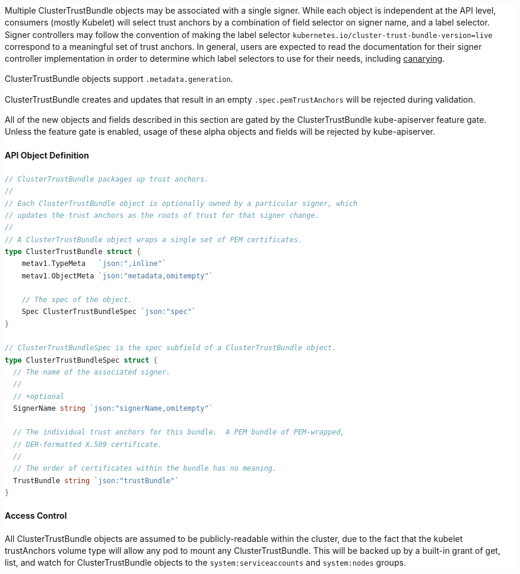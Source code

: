 Multiple ClusterTrustBundle objects may be associated with a single signer.
While each object is independent at the API level, consumers (mostly Kubelet)
will select trust anchors by a combination of field selector on signer name, and
a label selector.  Signer controllers may follow the convention of making the
label selector `kubernetes.io/cluster-trust-bundle-version=live` correspond to a
meaningful set of trust anchors.  In general, users are expected to read the documentation for their signer controller implementation in order to determine which label selectors to use for their needs, including [canarying](#canarying-changes-to-a-clustertrustbundle).

ClusterTrustBundle objects support `.metadata.generation`.

ClusterTrustBundle creates and updates that result in an empty
`.spec.pemTrustAnchors` will be rejected during validation.

All of the new objects and fields described in this section are gated by the
ClusterTrustBundle kube-apiserver feature gate.  Unless the feature gate is
enabled, usage of these alpha objects and fields will be rejected by
kube-apiserver.

#### API Object Definition

```go
// ClusterTrustBundle packages up trust anchors.
//
// Each ClusterTrustBundle object is optionally owned by a particular signer, which
// updates the trust anchors as the roots of trust for that signer change.
//
// A ClusterTrustBundle object wraps a single set of PEM certificates.
type ClusterTrustBundle struct {
    metav1.TypeMeta   `json:",inline"`
    metav1.ObjectMeta `json:"metadata,omitempty"`

    // The spec of the object.
    Spec ClusterTrustBundleSpec `json:"spec"`
}

// ClusterTrustBundleSpec is the spec subfield of a ClusterTrustBundle object.
type ClusterTrustBundleSpec struct {
  // The name of the associated signer.
  //
  // +optional
  SignerName string `json:"signerName,omitempty"`

  // The individual trust anchors for this bundle.  A PEM bundle of PEM-wrapped,
  // DER-formatted X.509 certificate.
  //
  // The order of certificates within the bundle has no meaning.
  TrustBundle string `json:"trustBundle"`
}
```

#### Access Control

All ClusterTrustBundle objects are assumed to be publicly-readable within the
cluster, due to the fact that the kubelet trustAnchors volume type will allow
any pod to mount any ClusterTrustBundle.  This will be backed up by a built-in
grant of get, list, and watch for ClusterTrustBundle objects to the
`system:serviceaccounts` and `system:nodes` groups.
